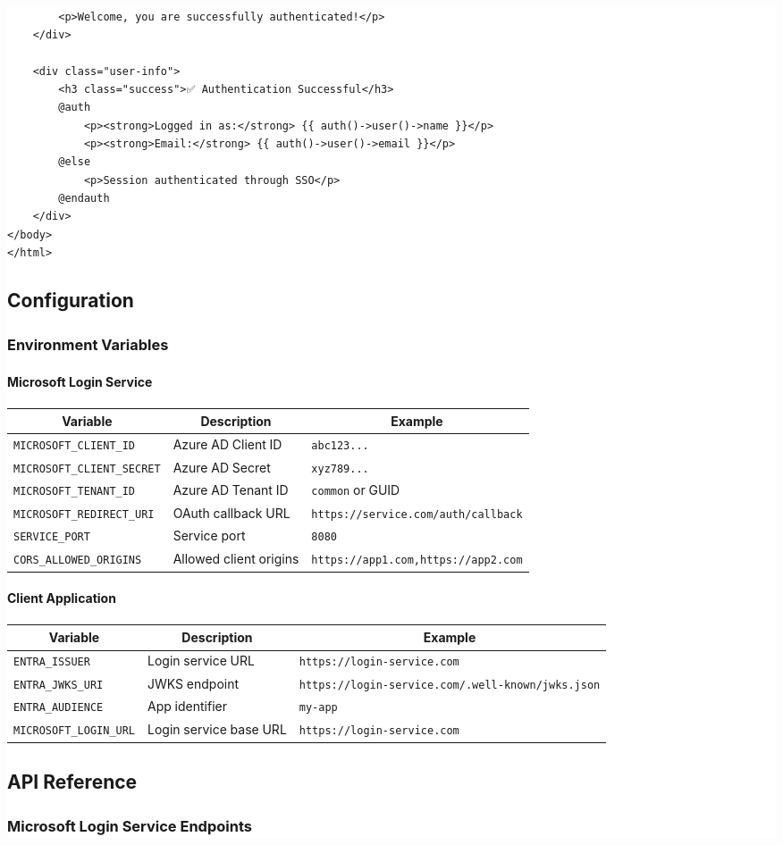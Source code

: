 ```blade
        <p>Welcome, you are successfully authenticated!</p>
    </div>

    <div class="user-info">
        <h3 class="success">✅ Authentication Successful</h3>
        @auth
            <p><strong>Logged in as:</strong> {{ auth()->user()->name }}</p>
            <p><strong>Email:</strong> {{ auth()->user()->email }}</p>
        @else
            <p>Session authenticated through SSO</p>
        @endauth
    </div>
</body>
</html>
```

## Configuration

### Environment Variables

#### Microsoft Login Service

| Variable | Description | Example |
|----------|-------------|---------|
| `MICROSOFT_CLIENT_ID` | Azure AD Client ID | `abc123...` |
| `MICROSOFT_CLIENT_SECRET` | Azure AD Secret | `xyz789...` |
| `MICROSOFT_TENANT_ID` | Azure AD Tenant ID | `common` or GUID |
| `MICROSOFT_REDIRECT_URI` | OAuth callback URL | `https://service.com/auth/callback` |
| `SERVICE_PORT` | Service port | `8080` |
| `CORS_ALLOWED_ORIGINS` | Allowed client origins | `https://app1.com,https://app2.com` |

#### Client Application

| Variable | Description | Example |
|----------|-------------|---------|
| `ENTRA_ISSUER` | Login service URL | `https://login-service.com` |
| `ENTRA_JWKS_URI` | JWKS endpoint | `https://login-service.com/.well-known/jwks.json` |
| `ENTRA_AUDIENCE` | App identifier | `my-app` |
| `MICROSOFT_LOGIN_URL` | Login service base URL | `https://login-service.com` |

## API Reference

### Microsoft Login Service Endpoints
